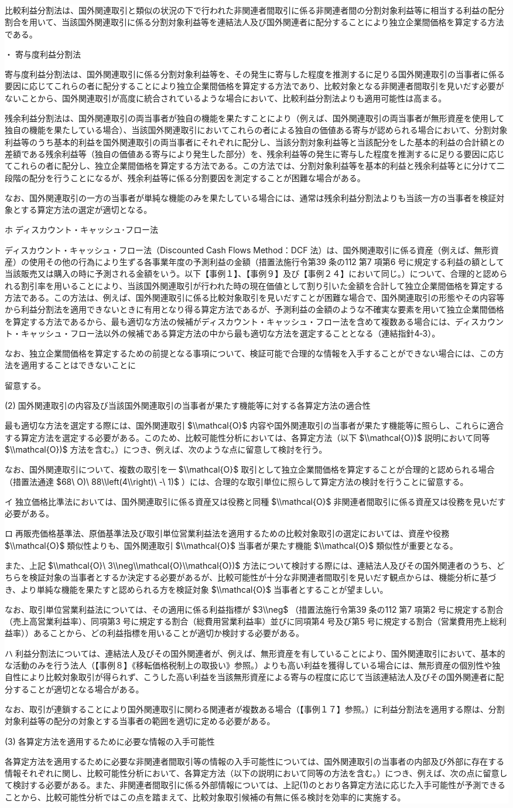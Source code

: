 比較利益分割法は、国外関連取引と類似の状況の下で行われた非関連者間取引に係る非関連者間の分割対象利益等に相当する利益の配分割合を用いて、当該国外関連取引に係る分割対象利益等を連結法人及び国外関連者に配分することにより独立企業間価格を算定する方法である。

・ 寄与度利益分割法

寄与度利益分割法は、国外関連取引に係る分割対象利益等を、その発生に寄与した程度を推測するに足りる国外関連取引の当事者に係る要因に応じてこれらの者に配分することにより独立企業間価格を算定する方法であり、比較対象となる非関連者間取引を見いだす必要がないことから、国外関連取引が高度に統合されているような場合において、比較利益分割法よりも適用可能性は高まる。

残余利益分割法は、国外関連取引の両当事者が独自の機能を果たすことにより（例えば、国外関連取引の両当事者が無形資産を使用して独自の機能を果たしている場合）、当該国外関連取引においてこれらの者による独自の価値ある寄与が認められる場合において、分割対象利益等のうち基本的利益を国外関連取引の両当事者にそれぞれに配分し、当該分割対象利益等と当該配分をした基本的利益の合計額との差額である残余利益等（独自の価値ある寄与により発生した部分）を、残余利益等の発生に寄与した程度を推測するに足りる要因に応じてこれらの者に配分し、独立企業間価格を算定する方法である。この方法では、分割対象利益等を基本的利益と残余利益等とに分けて二段階の配分を行うことになるが、残余利益等に係る分割要因を測定することが困難な場合がある。

なお、国外関連取引の一方の当事者が単純な機能のみを果たしている場合には、通常は残余利益分割法よりも当該一方の当事者を検証対象とする算定方法の選定が適切となる。

ホ ディスカウント・キャッシュ･フロー法

ディスカウント・キャッシュ・フロー法（Discounted Cash Flows Method：DCF 法）は、国外関連取引に係る資産（例えば、無形資産）の使用その他の行為により生ずる各事業年度の予測利益の金額（措置法施行令第39 条の112 第7 項第6 号に規定する利益の額として当該販売又は購入の時に予測される金額をいう。以下【事例１】、【事例９】及び【事例２４】において同じ。）について、合理的と認められる割引率を用いることにより、当該国外関連取引が行われた時の現在価値として割り引いた金額を合計して独立企業間価格を算定する方法である。この方法は、例えば、国外関連取引に係る比較対象取引を見いだすことが困難な場合で、国外関連取引の形態やその内容等から利益分割法を適用できないときに有用となり得る算定方法であるが、予測利益の金額のような不確実な要素を用いて独立企業間価格を算定する方法であるから、最も適切な方法の候補がディスカウント・キャッシュ・フロー法を含めて複数ある場合には、ディスカウント・キャッシュ・フロー法以外の候補である算定方法の中から最も適切な方法を選定することとなる（連結指針4‐3）。

なお、独立企業間価格を算定するための前提となる事項について、検証可能で合理的な情報を入手することができない場合には、この方法を適用することはできないことに

留意する。

(2) 国外関連取引の内容及び当該国外関連取引の当事者が果たす機能等に対する各算定方法の適合性

最も適切な方法を選定する際には、国外関連取引 $\\mathcal{O}$ 内容や国外関連取引の当事者が果たす機能等に照らし、これらに適合する算定方法を選定する必要がある。このため、比較可能性分析においては、各算定方法（以下 $\\mathcal{O})$ 説明において同等 $\\mathcal{O})$ 方法を含む。）につき、例えば、次のような点に留意して検討を行う。

なお、国外関連取引について、複数の取引を一 $\\mathcal{O}$ 取引として独立企業間価格を算定することが合理的と認められる場合（措置法通達 $68\ O)\ 88\\left(4\\right)\ -\ 1)$ ）には、合理的な取引単位に照らして算定方法の検討を行うことに留意する。

イ 独立価格比準法においては、国外関連取引に係る資産又は役務と同種 $\\mathcal{O}$ 非関連者間取引に係る資産又は役務を見いだす必要がある。

ロ 再販売価格基準法、原価基準法及び取引単位営業利益法を適用するための比較対象取引の選定においては、資産や役務 $\\mathcal{O}$ 類似性よりも、国外関連取引 $\\mathcal{O}$ 当事者が果たす機能 $\\mathcal{O}$ 類似性が重要となる。

また、上記 $\\mathcal{O}\ 3\\neg\\mathcal{O}\\mathcal{O})$ 方法について検討する際には、連結法人及びその国外関連者のうち、どちらを検証対象の当事者とするか決定する必要があるが、比較可能性が十分な非関連者間取引を見いだす観点からは、機能分析に基づき、より単純な機能を果たすと認められる方を検証対象 $\\mathcal{O}$ 当事者とすることが望ましい。

なお、取引単位営業利益法については、その適用に係る利益指標が $3\\neg$ （措置法施行令第39 条の112 第7 項第2 号に規定する割合（売上高営業利益率）、同項第3 号に規定する割合（総費用営業利益率）並びに同項第4 号及び第5 号に規定する割合（営業費用売上総利益率））あることから、どの利益指標を用いることが適切か検討する必要がある。

ハ 利益分割法については、連結法人及びその国外関連者が、例えば、無形資産を有していることにより、国外関連取引において、基本的な活動のみを行う法人（【事例８】《移転価格税制上の取扱い》参照。）よりも高い利益を獲得している場合には、無形資産の個別性や独自性により比較対象取引が得られず、こうした高い利益を当該無形資産による寄与の程度に応じて当該連結法人及びその国外関連者に配分することが適切となる場合がある。

なお、取引が連鎖することにより国外関連取引に関わる関連者が複数ある場合（【事例１７】参照。）に利益分割法を適用する際は、分割対象利益等の配分の対象とする当事者の範囲を適切に定める必要がある。

(3) 各算定方法を適用するために必要な情報の入手可能性

各算定方法を適用するために必要な非関連者間取引等の情報の入手可能性については、国外関連取引の当事者の内部及び外部に存在する情報それぞれに関し、比較可能性分析において、各算定方法（以下の説明において同等の方法を含む。）につき、例えば、次の点に留意して検討する必要がある。また、非関連者間取引に係る外部情報については、上記(1)のとおり各算定方法に応じた入手可能性が予測できることから、比較可能性分析ではこの点を踏まえて、比較対象取引候補の有無に係る検討を効率的に実施する。
